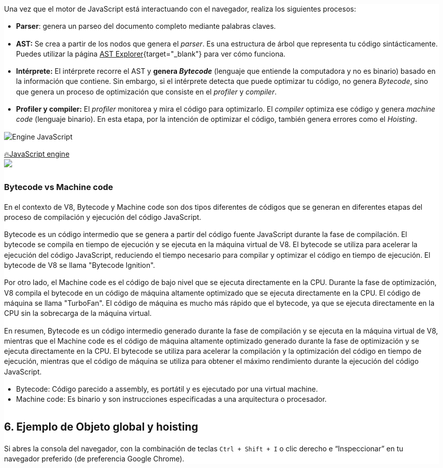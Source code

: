 Una vez que el motor de JavaScript está interactuando con el navegador, realiza los siguientes procesos:

- **Parser**: genera un parseo del documento completo mediante palabras claves.
    
- **AST:** Se crea a partir de los nodos que genera el _parser_. Es una estructura de árbol que representa tu código sintácticamente. Puedes utilizar la página [AST Explorer](https://astexplorer.net/){target="_blank"} para ver cómo funciona.
    
- **Intérprete:** El intérprete recorre el AST y **genera _Bytecode_** (lenguaje que entiende la computadora y no es binario) basado en la información que contiene. Sin embargo, si el intérprete detecta que puede optimizar tu código, no genera _Bytecode_, sino que genera un proceso de optimización que consiste en el _profiler_ y _compiler_.
    
- **Profiler y compiler:** El _profiler_ monitorea y mira el código para optimizarlo. El _compiler_ optimiza ese código y genera _machine code_ (lenguaje binario). En esta etapa, por la intención de optimizar el código, también genera errores como el _Hoisting_.
    

![Engine JavaScript](https://i.postimg.cc/s29HF701/5-engine.png)  

[🔥JavaScript engine](https://filisantillan.com/blog/js-engine/#javascript-engine)   
![](https://i.postimg.cc/Dfs8S9cm/5-profundizando-en-engine.jpg)

### Bytecode vs Machine code 

En el contexto de V8, Bytecode y Machine code son dos tipos diferentes de códigos que se generan en diferentes etapas del proceso de compilación y ejecución del código JavaScript.

Bytecode es un código intermedio que se genera a partir del código fuente JavaScript durante la fase de compilación. El bytecode se compila en tiempo de ejecución y se ejecuta en la máquina virtual de V8. El bytecode se utiliza para acelerar la ejecución del código JavaScript, reduciendo el tiempo necesario para compilar y optimizar el código en tiempo de ejecución. El bytecode de V8 se llama "Bytecode Ignition".

Por otro lado, el Machine code es el código de bajo nivel que se ejecuta directamente en la CPU. Durante la fase de optimización, V8 compila el bytecode en un código de máquina altamente optimizado que se ejecuta directamente en la CPU. El código de máquina se llama "TurboFan". El código de máquina es mucho más rápido que el bytecode, ya que se ejecuta directamente en la CPU sin la sobrecarga de la máquina virtual.

En resumen, Bytecode es un código intermedio generado durante la fase de compilación y se ejecuta en la máquina virtual de V8, mientras que el Machine code es el código de máquina altamente optimizado generado durante la fase de optimización y se ejecuta directamente en la CPU. El bytecode se utiliza para acelerar la compilación y la optimización del código en tiempo de ejecución, mientras que el código de máquina se utiliza para obtener el máximo rendimiento durante la ejecución del código JavaScript.


- Bytecode: Código parecido a assembly, es portátil y es ejecutado por una virtual machine. 
- Machine code: Es binario y son instrucciones especificadas a una arquitectura o procesador. 

## 6. Ejemplo de Objeto global y hoisting

Si abres la consola del navegador, con la combinación de teclas `Ctrl + Shift + I` o clic derecho e “Inspeccionar” en tu navegador preferido (de preferencia Google Chrome).
